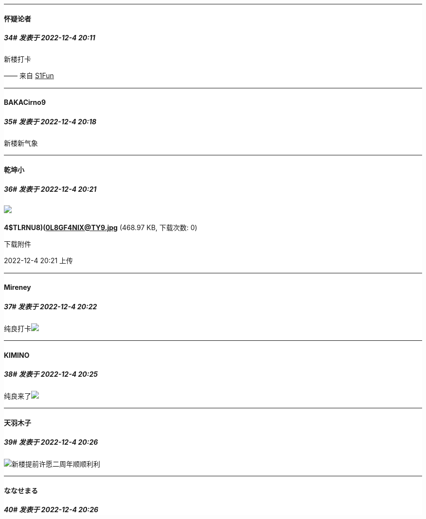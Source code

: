 *****

####  怀疑论者  
##### 34#       发表于 2022-12-4 20:11

新楼打卡

—— 来自 [S1Fun](https://s1fun.koalcat.com)

*****

####  BAKACirno9  
##### 35#       发表于 2022-12-4 20:18

新楼新气象

*****

####  乾坤小  
##### 36#       发表于 2022-12-4 20:21

<img src="https://img.saraba1st.com/forum/202212/04/202106nj2luh69jydimi6c.jpg" referrerpolicy="no-referrer">

<strong>4$TLRNU8)(0L8GF4NIX@TY9.jpg</strong> (468.97 KB, 下载次数: 0)

下载附件

2022-12-4 20:21 上传

*****

####  Mireney  
##### 37#       发表于 2022-12-4 20:22

纯良打卡<img src="https://static.saraba1st.com/image/smiley/face2017/187.png" referrerpolicy="no-referrer">

*****

####  KIMINO  
##### 38#       发表于 2022-12-4 20:25

纯良来了<img src="https://static.saraba1st.com/image/smiley/face2017/044.png" referrerpolicy="no-referrer">

*****

####  天羽木子  
##### 39#       发表于 2022-12-4 20:26

<img src="https://static.saraba1st.com/image/smiley/face2017/186.png" referrerpolicy="no-referrer">新楼提前许愿二周年顺顺利利

*****

####  ななせまる  
##### 40#       发表于 2022-12-4 20:26
